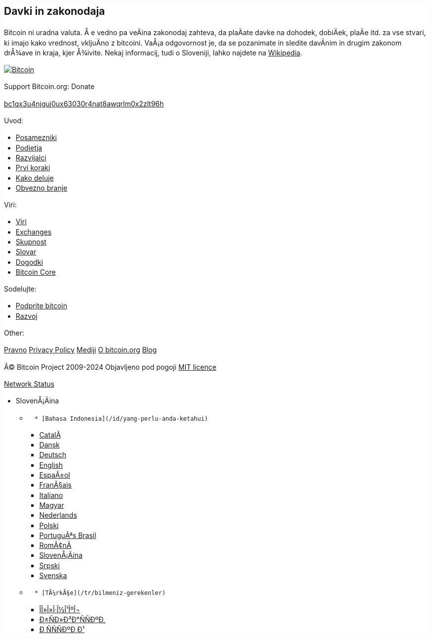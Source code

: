 ## Davki in zakonodaja

Bitcoin ni uradna valuta. Å e vedno pa veÄina zakonodaj zahteva, da plaÄate
davke na dohodek, dobiÄek, plaÄe itd. za vse stvari, ki imajo kako vrednost,
vkljuÄno z bitcoini. VaÅ¡a odgovornost je, da se pozanimate in sledite
davÄnim in drugim zakonom drÅ¾ave in kraja, kjer Å¾ivite. Nekaj informacij,
tudi o Sloveniji, lahko najdete na
[Wikipedia](https://en.wikipedia.org/wiki/Legality_of_bitcoin_by_country#Slovenia).

[ ![Bitcoin](/img/icons/logo-footer.svg?1716491272) ](/sl/)

Support Bitcoin.org: Donate

[bc1qx3u4njquj0ux63030r4nat8awqrlm0x2zlt96h](bitcoin:bc1qx3u4njquj0ux63030r4nat8awqrlm0x2zlt96h)

Uvod:

  * [Posamezniki](/sl/bitcoin-za-posameznike)
  * [Podjetja](/sl/bitcoin-za-podjetja)
  * [Razvijalci](https://developer.bitcoin.org/)
  * [Prvi koraki](/sl/prvi-koraki)
  * [Kako deluje](/sl/kako-deluje)
  * [Obvezno branje](/sl/kaj-moram-vedeti)

Viri:

  * [Viri](/sl/viri)
  * [Exchanges](/sl/izmenjave)
  * [Skupnost](/sl/skupnost)
  * [Slovar ](/sl/besednjak)
  * [Dogodki](/sl/dogodki)
  * [Bitcoin Core](/sl/prenos)

Sodelujte:

  * [Podprite bitcoin](/sl/podprite-bitcoin)
  * [Razvoj](/sl/razvoj)

Other:

[Pravno](/sl/pravno) [Privacy Policy](/en/privacy) [Mediji](/sl/mediji) [O
bitcoin.org](/sl/o-nas) [Blog](/en/blog)

Â© Bitcoin Project 2009-2024 Objavljeno pod pogoji [MIT
licence](http://opensource.org/licenses/mit-license.php)

[Network Status](/en/alerts)

  * SlovenÅ¡Äina
    *       * [Bahasa Indonesia](/id/yang-perlu-anda-ketahui)
      * [CatalÃ ](/ca/necessites-saber)
      * [Dansk](/da/du-boer-vide)
      * [Deutsch](/de/das-sollten-sie-wissen)
      * [English](/en/you-need-to-know)
      * [EspaÃ±ol](/es/debes-saber)
      * [FranÃ§ais](/fr/vous-devez-savoir)
      * [Italiano](/it/da-sapere)
      * [Magyar](/hu/amit-tudnia-erdemes)
      * [Nederlands](/nl/wat-u-moet-weten)
      * [Polski](/pl/co-potrzebujesz-wiedziec)
      * [PortuguÃªs Brasil](/pt_BR/voce-precisa-saber)
      * [RomÃ¢nÄ](/ro/ce-trebuie-sa-stii)
      * [SlovenÅ¡Äina](/sl/kaj-moram-vedeti)
      * [Srpski](/sr/trebali-bi-da-znate)
      * [Svenska](/sv/du-behover-kanna-till)
    *       * [TÃ¼rkÃ§e](/tr/bilmeniz-gerekenler)
      * [ÎÎ»Î»Î·Î½Î¹ÎºÎ¬](/el/you-need-to-know)
      * [Ð±ÑÐ»Ð³Ð°ÑÑÐºÐ¸](/bg/you-need-to-know)
      * [Ð ÑÑÑÐºÐ¸Ð¹](/ru/you-need-to-know)